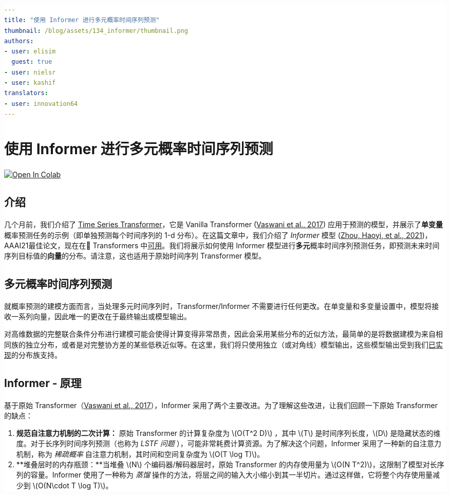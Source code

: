 ```yaml
---
title: "使用 Informer 进行多元概率时间序列预测" 
thumbnail: /blog/assets/134_informer/thumbnail.png
authors:
- user: elisim
  guest: true
- user: nielsr
- user: kashif
translators:
- user: innovation64
---
```


# 使用 Informer 进行多元概率时间序列预测



<script async defer src="https://unpkg.com/medium-zoom-element@0/dist/medium-zoom-element.min.js"></script>

<a target="_blank" href="https://colab.research.google.com/github/huggingface/notebooks/blob/main/examples/multivariate_informer.ipynb">
    <img src="https://colab.research.google.com/assets/colab-badge.svg" alt="Open In Colab"/>
</a>

## 介绍
几个月前，我们介绍了 [Time Series Transformer](https://huggingface.co/blog/time-series-transformers)，它是 Vanilla Transformer ([Vaswani et al., 2017](https://arxiv.org/abs/1706.03762)) 应用于预测的模型，并展示了**单变量**概率预测任务的示例（即单独预测每个时间序列的 1-d 分布）。在这篇文章中，我们介绍了 _Informer_ 模型 ([Zhou, Haoyi, et al., 2021](https://arxiv.org/abs/2012.07436))，AAAI21最佳论文，现在在🤗 Transformers 中[可用](https://huggingface.co/docs/transformers/main/en/model_doc/informer)。我们将展示如何使用 Informer 模型进行**多元**概率时间序列预测任务，即预测未来时间序列目标值的**向量**的分布。请注意，这也适用于原始时间序列 Transformer 模型。

##  多元概率时间序列预测

就概率预测的建模方面而言，当处理多元时间序列时，Transformer/Informer 不需要进行任何更改。在单变量和多变量设置中，模型将接收一系列向量，因此唯一的更改在于最终输出或模型输出。

对高维数据的完整联合条件分布进行建模可能会使得计算变得非常昂贵，因此会采用某些分布的近似方法，最简单的是将数据建模为来自相同族的独立分布，或者是对完整协方差的某些低秩近似等。在这里，我们将只使用独立（或对角线）模型输出，这些模型输出受到我们[已实现](https://huggingface.co/docs/transformers/main/en/internal/time_series_utils)的分布族支持。

## Informer - 原理

基于原始 Transformer（[Vaswani et al., 2017](https://arxiv.org/abs/1706.03762)），Informer 采用了两个主要改进。为了理解这些改进，让我们回顾一下原始 Transformer 的缺点：

1. **规范自注意力机制的二次计算：** 原始 Transformer 的计算复杂度为 \\(O(T^2 D)\\) ，其中 \\(T\\) 是时间序列长度，\\(D\\) 是隐藏状态的维度。对于长序列时间序列预测（也称为 _LSTF 问题_ ），可能非常耗费计算资源。为了解决这个问题，Informer 采用了一种新的自注意力机制，称为 _稀疏概率_ 自注意力机制，其时间和空间复杂度为 \\(O(T \log T)\\)。
2. **堆叠层时的内存瓶颈：**当堆叠 \\(N\\) 个编码器/解码器层时，原始 Transformer 的内存使用量为 \\(O(N T^2)\\)，这限制了模型对长序列的容量。Informer 使用了一种称为 _蒸馏_ 操作的方法，将层之间的输入大小缩小到其一半切片。通过这样做，它将整个内存使用量减少到 \\(O(N\cdot T \log T)\\)。
